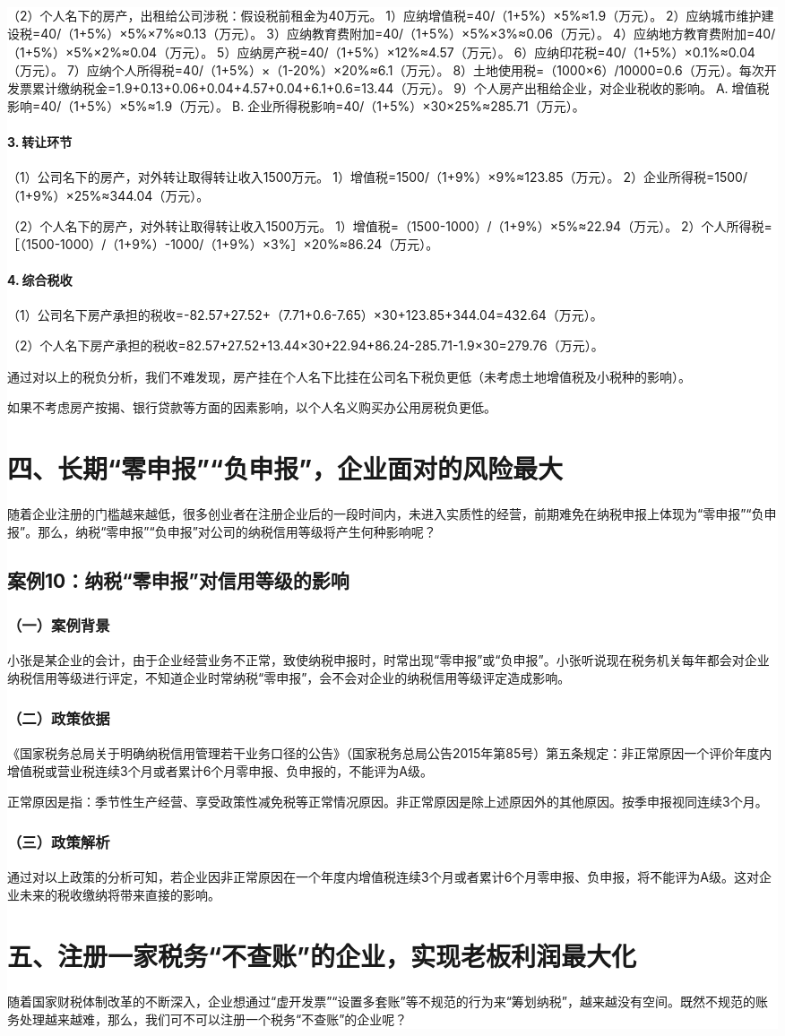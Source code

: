 （2）个人名下的房产，出租给公司涉税：假设税前租金为40万元。
1）应纳增值税=40/（1+5%）×5%≈1.9（万元）。
2）应纳城市维护建设税=40/（1+5%）×5%×7%≈0.13（万元）。
3）应纳教育费附加=40/（1+5%）×5%×3%≈0.06（万元）。
4）应纳地方教育费附加=40/（1+5%）×5%×2%≈0.04（万元）。
5）应纳房产税=40/（1+5%）×12%≈4.57（万元）。
6）应纳印花税=40/（1+5%）×0.1%≈0.04（万元）。
7）应纳个人所得税=40/（1+5%）×（1-20%）×20%≈6.1（万元）。
8）土地使用税=（1000×6）/10000=0.6（万元）。每次开发票累计缴纳税金=1.9+0.13+0.06+0.04+4.57+0.04+6.1+0.6=13.44（万元）。
9）个人房产出租给企业，对企业税收的影响。
A. 增值税影响=40/（1+5%）×5%≈1.9（万元）。
B. 企业所得税影响=40/（1+5%）×30×25%≈285.71（万元）。

#### 3. 转让环节
（1）公司名下的房产，对外转让取得转让收入1500万元。
1）增值税=1500/（1+9%）×9%≈123.85（万元）。
2）企业所得税=1500/（1+9%）×25%≈344.04（万元）。

（2）个人名下的房产，对外转让取得转让收入1500万元。
1）增值税=（1500-1000）/（1+9%）×5%≈22.94（万元）。
2）个人所得税=［（1500-1000）/（1+9%）-1000/（1+9%）×3%］×20%≈86.24（万元）。

#### 4. 综合税收
（1）公司名下房产承担的税收=-82.57+27.52+（7.71+0.6-7.65）×30+123.85+344.04=432.64（万元）。

（2）个人名下房产承担的税收=82.57+27.52+13.44×30+22.94+86.24-285.71-1.9×30=279.76（万元）。

通过对以上的税负分析，我们不难发现，房产挂在个人名下比挂在公司名下税负更低（未考虑土地增值税及小税种的影响）。

如果不考虑房产按揭、银行贷款等方面的因素影响，以个人名义购买办公用房税负更低。


# 四、长期“零申报”“负申报”，企业面对的风险最大
随着企业注册的门槛越来越低，很多创业者在注册企业后的一段时间内，未进入实质性的经营，前期难免在纳税申报上体现为“零申报”“负申报”。那么，纳税“零申报”“负申报”对公司的纳税信用等级将产生何种影响呢？

## 案例10：纳税“零申报”对信用等级的影响
### （一）案例背景
小张是某企业的会计，由于企业经营业务不正常，致使纳税申报时，时常出现“零申报”或“负申报”。小张听说现在税务机关每年都会对企业纳税信用等级进行评定，不知道企业时常纳税“零申报”，会不会对企业的纳税信用等级评定造成影响。

### （二）政策依据
《国家税务总局关于明确纳税信用管理若干业务口径的公告》（国家税务总局公告2015年第85号）第五条规定：非正常原因一个评价年度内增值税或营业税连续3个月或者累计6个月零申报、负申报的，不能评为A级。

正常原因是指：季节性生产经营、享受政策性减免税等正常情况原因。非正常原因是除上述原因外的其他原因。按季申报视同连续3个月。

### （三）政策解析
通过对以上政策的分析可知，若企业因非正常原因在一个年度内增值税连续3个月或者累计6个月零申报、负申报，将不能评为A级。这对企业未来的税收缴纳将带来直接的影响。


# 五、注册一家税务“不查账”的企业，实现老板利润最大化
随着国家财税体制改革的不断深入，企业想通过“虚开发票”“设置多套账”等不规范的行为来“筹划纳税”，越来越没有空间。既然不规范的账务处理越来越难，那么，我们可不可以注册一个税务“不查账”的企业呢？
